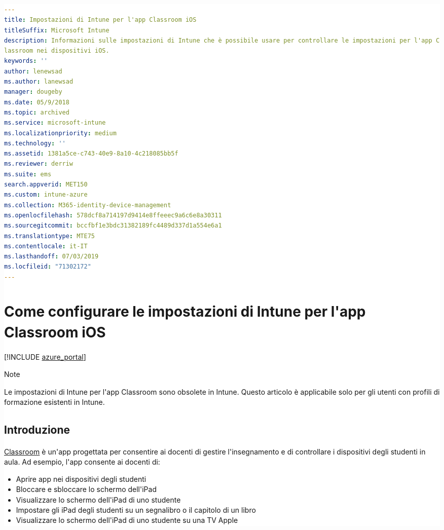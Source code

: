 ```yaml
---
title: Impostazioni di Intune per l'app Classroom iOS
titleSuffix: Microsoft Intune
description: Informazioni sulle impostazioni di Intune che è possibile usare per controllare le impostazioni per l'app Classroom nei dispositivi iOS.
keywords: ''
author: lenewsad
ms.author: lanewsad
manager: dougeby
ms.date: 05/9/2018
ms.topic: archived
ms.service: microsoft-intune
ms.localizationpriority: medium
ms.technology: ''
ms.assetid: 1381a5ce-c743-40e9-8a10-4c218085bb5f
ms.reviewer: derriw
ms.suite: ems
search.appverid: MET150
ms.custom: intune-azure
ms.collection: M365-identity-device-management
ms.openlocfilehash: 578dcf8a714197d9414e8ffeeec9a6c6e8a30311
ms.sourcegitcommit: bccfbf1e3bdc31382189fc4489d337d1a554e6a1
ms.translationtype: MTE75
ms.contentlocale: it-IT
ms.lasthandoff: 07/03/2019
ms.locfileid: "71302172"
---
```

# <a name="how-to-configure-intune-settings-for-the-ios-classroom-app"></a>Come configurare le impostazioni di Intune per l'app Classroom iOS

[!INCLUDE [azure_portal](./includes/azure_portal.md)]

> [!NOTE]
> Le impostazioni di Intune per l'app Classroom sono obsolete in Intune. Questo articolo è applicabile solo per gli utenti con profili di formazione esistenti in Intune.

## <a name="introduction"></a>Introduzione
[Classroom](https://itunes.apple.com/app/id1085319084) è un'app progettata per consentire ai docenti di gestire l'insegnamento e di controllare i dispositivi degli studenti in aula. Ad esempio, l'app consente ai docenti di:

- Aprire app nei dispositivi degli studenti
- Bloccare e sbloccare lo schermo dell'iPad
- Visualizzare lo schermo dell'iPad di uno studente
- Impostare gli iPad degli studenti su un segnalibro o il capitolo di un libro
- Visualizzare lo schermo dell'iPad di uno studente su una TV Apple
